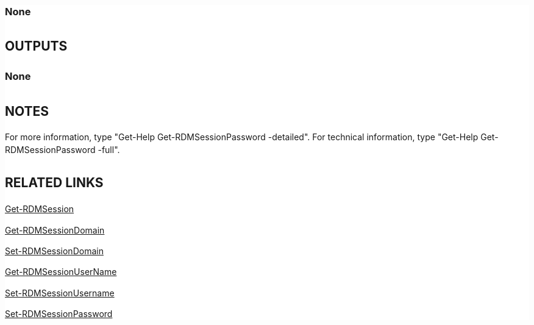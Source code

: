### None
## OUTPUTS

### None
## NOTES
For more information, type "Get-Help Get-RDMSessionPassword -detailed".
For technical information, type "Get-Help Get-RDMSessionPassword -full".

## RELATED LINKS

[Get-RDMSession](http://127.0.0.1:1111/docs/Get-RDMSession/)

[Get-RDMSessionDomain](http://127.0.0.1:1111/docs/Get-RDMSessionDomain/)

[Set-RDMSessionDomain](http://127.0.0.1:1111/docs/Set-RDMSessionDomain/)

[Get-RDMSessionUserName](http://127.0.0.1:1111/docs/Get-RDMSessionUserName/)

[Set-RDMSessionUsername](http://127.0.0.1:1111/docs/Set-RDMSessionUsername/)

[Set-RDMSessionPassword](http://127.0.0.1:1111/docs/Set-RDMSessionPassword/)


